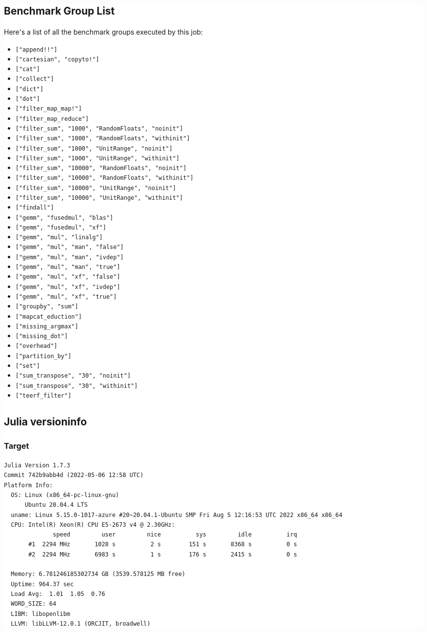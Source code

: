 ## Benchmark Group List
Here's a list of all the benchmark groups executed by this job:

- `["append!!"]`
- `["cartesian", "copyto!"]`
- `["cat"]`
- `["collect"]`
- `["dict"]`
- `["dot"]`
- `["filter_map_map!"]`
- `["filter_map_reduce"]`
- `["filter_sum", "1000", "RandomFloats", "noinit"]`
- `["filter_sum", "1000", "RandomFloats", "withinit"]`
- `["filter_sum", "1000", "UnitRange", "noinit"]`
- `["filter_sum", "1000", "UnitRange", "withinit"]`
- `["filter_sum", "10000", "RandomFloats", "noinit"]`
- `["filter_sum", "10000", "RandomFloats", "withinit"]`
- `["filter_sum", "10000", "UnitRange", "noinit"]`
- `["filter_sum", "10000", "UnitRange", "withinit"]`
- `["findall"]`
- `["gemm", "fusedmul", "blas"]`
- `["gemm", "fusedmul", "xf"]`
- `["gemm", "mul", "linalg"]`
- `["gemm", "mul", "man", "false"]`
- `["gemm", "mul", "man", "ivdep"]`
- `["gemm", "mul", "man", "true"]`
- `["gemm", "mul", "xf", "false"]`
- `["gemm", "mul", "xf", "ivdep"]`
- `["gemm", "mul", "xf", "true"]`
- `["groupby", "sum"]`
- `["mapcat_eduction"]`
- `["missing_argmax"]`
- `["missing_dot"]`
- `["overhead"]`
- `["partition_by"]`
- `["set"]`
- `["sum_transpose", "30", "noinit"]`
- `["sum_transpose", "30", "withinit"]`
- `["teerf_filter"]`

## Julia versioninfo

### Target
```
Julia Version 1.7.3
Commit 742b9abb4d (2022-05-06 12:58 UTC)
Platform Info:
  OS: Linux (x86_64-pc-linux-gnu)
      Ubuntu 20.04.4 LTS
  uname: Linux 5.15.0-1017-azure #20~20.04.1-Ubuntu SMP Fri Aug 5 12:16:53 UTC 2022 x86_64 x86_64
  CPU: Intel(R) Xeon(R) CPU E5-2673 v4 @ 2.30GHz: 
              speed         user         nice          sys         idle          irq
       #1  2294 MHz       1028 s          2 s        151 s       8368 s          0 s
       #2  2294 MHz       6983 s          1 s        176 s       2415 s          0 s
       
  Memory: 6.781246185302734 GB (3539.578125 MB free)
  Uptime: 964.37 sec
  Load Avg:  1.01  1.05  0.76
  WORD_SIZE: 64
  LIBM: libopenlibm
  LLVM: libLLVM-12.0.1 (ORCJIT, broadwell)
```
